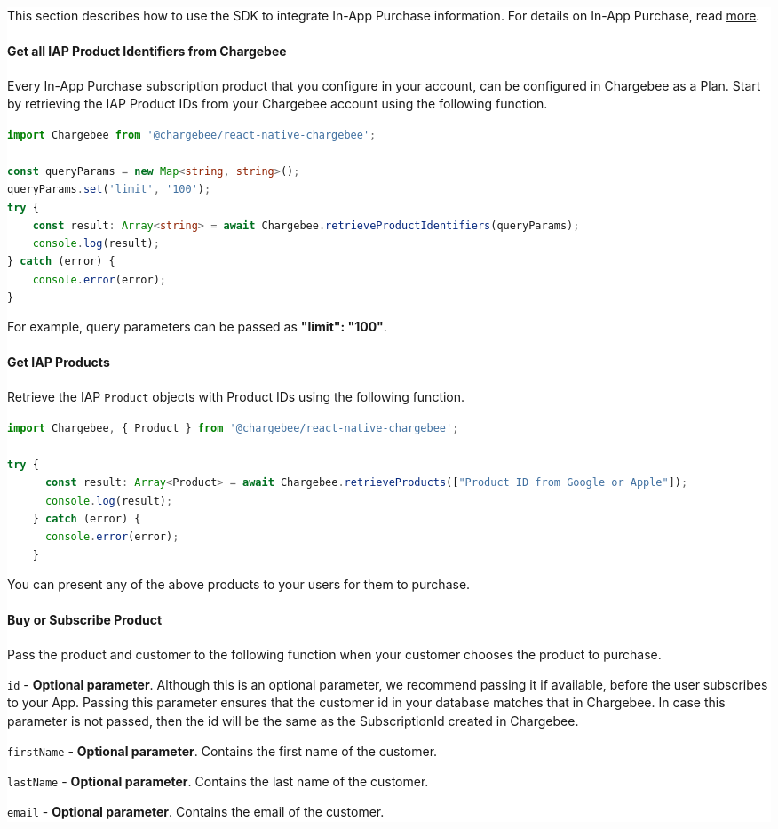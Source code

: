 This section describes how to use the SDK to integrate In-App Purchase information. For details on In-App Purchase, read [more](https://www.chargebee.com/docs/2.0/mobile_subscriptions.html).

#### Get all IAP Product Identifiers from Chargebee

Every In-App Purchase subscription product that you configure in your account, can be configured in Chargebee as a Plan. Start by retrieving the IAP Product IDs from your Chargebee account using the following function.

```ts
import Chargebee from '@chargebee/react-native-chargebee';

const queryParams = new Map<string, string>();
queryParams.set('limit', '100');
try {
    const result: Array<string> = await Chargebee.retrieveProductIdentifiers(queryParams);
    console.log(result);
} catch (error) {
    console.error(error);
}
```
For example, query parameters can be passed as **"limit": "100"**.

#### Get IAP Products

Retrieve the IAP `Product` objects with Product IDs using the following function.

```ts
import Chargebee, { Product } from '@chargebee/react-native-chargebee';

try {
      const result: Array<Product> = await Chargebee.retrieveProducts(["Product ID from Google or Apple"]);
      console.log(result);
    } catch (error) {
      console.error(error);
    }
```
You can present any of the above products to your users for them to purchase.

#### Buy or Subscribe Product

Pass the product and customer to the following function when your customer chooses the product to purchase.

`id` - **Optional parameter**. Although this is an optional parameter, we recommend passing it if available, before the user subscribes to your App. Passing this parameter ensures that the customer id in your database matches that in Chargebee. In case this parameter is not passed, then the id will be the same as the SubscriptionId created in Chargebee.

`firstName` - **Optional parameter**. Contains the first name of the customer.

`lastName` - **Optional parameter**. Contains the last name of the customer.

`email` - **Optional parameter**. Contains the email of the customer.

